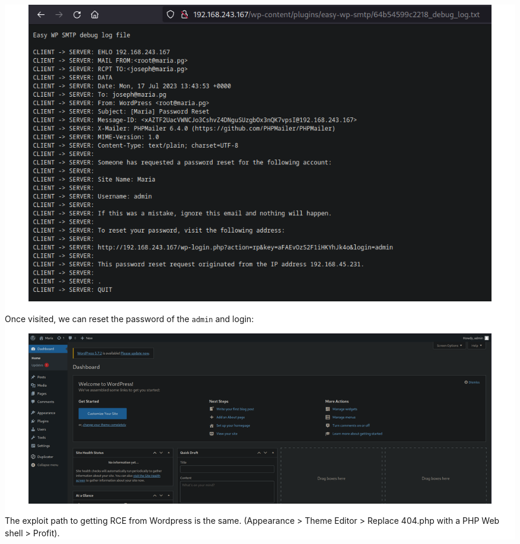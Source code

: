 <figure><img src="../../../.gitbook/assets/image (11) (2).png" alt=""><figcaption></figcaption></figure>

Once visited, we can reset the password of the `admin` and login:

<figure><img src="../../../.gitbook/assets/image (8) (2).png" alt=""><figcaption></figcaption></figure>

The exploit path to getting RCE from Wordpress is the same. (Appearance > Theme Editor > Replace 404.php with a PHP Web shell > Profit).
